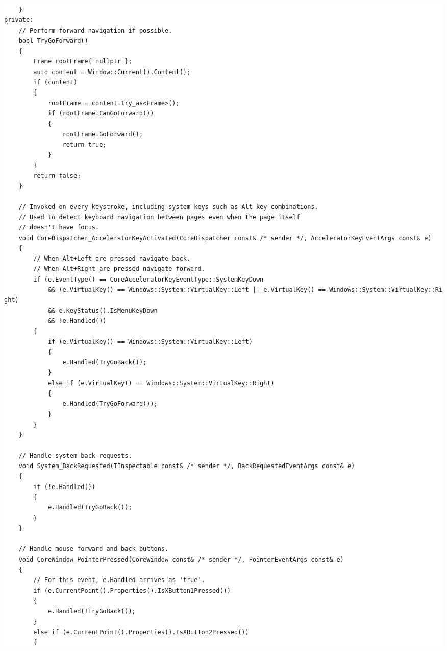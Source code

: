 ```cppwinrt
    }
private:
    // Perform forward navigation if possible.
    bool TryGoForward()
    {
        Frame rootFrame{ nullptr };
        auto content = Window::Current().Content();
        if (content)
        {
            rootFrame = content.try_as<Frame>();
            if (rootFrame.CanGoForward())
            {
                rootFrame.GoForward();
                return true;
            }
        }
        return false;
    }
  
    // Invoked on every keystroke, including system keys such as Alt key combinations.
    // Used to detect keyboard navigation between pages even when the page itself
    // doesn't have focus.
    void CoreDispatcher_AcceleratorKeyActivated(CoreDispatcher const& /* sender */, AcceleratorKeyEventArgs const& e)
    {
        // When Alt+Left are pressed navigate back.
        // When Alt+Right are pressed navigate forward.
        if (e.EventType() == CoreAcceleratorKeyEventType::SystemKeyDown
            && (e.VirtualKey() == Windows::System::VirtualKey::Left || e.VirtualKey() == Windows::System::VirtualKey::Right)
            && e.KeyStatus().IsMenuKeyDown
            && !e.Handled())
        {
            if (e.VirtualKey() == Windows::System::VirtualKey::Left)
            {
                e.Handled(TryGoBack());
            }
            else if (e.VirtualKey() == Windows::System::VirtualKey::Right)
            {
                e.Handled(TryGoForward());
            }
        }
    }

    // Handle system back requests.
    void System_BackRequested(IInspectable const& /* sender */, BackRequestedEventArgs const& e)
    {
        if (!e.Handled())
        {
            e.Handled(TryGoBack());
        }
    }

    // Handle mouse forward and back buttons.
    void CoreWindow_PointerPressed(CoreWindow const& /* sender */, PointerEventArgs const& e)
    {
        // For this event, e.Handled arrives as 'true'. 
        if (e.CurrentPoint().Properties().IsXButton1Pressed())
        {
            e.Handled(!TryGoBack());
        }
        else if (e.CurrentPoint().Properties().IsXButton2Pressed())
        {
```
